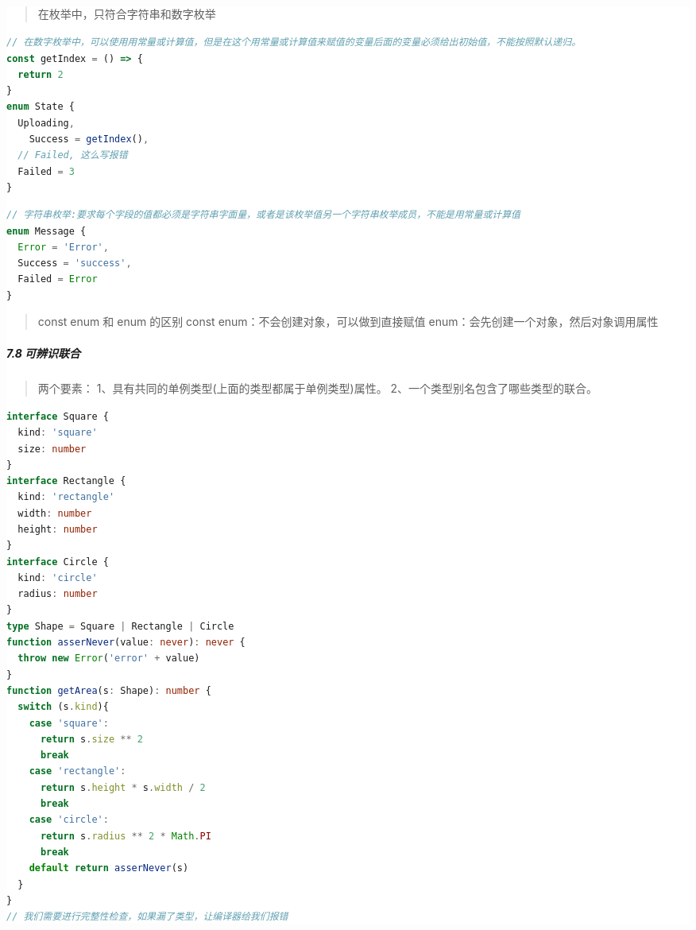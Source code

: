 > 在枚举中，只符合字符串和数字枚举

```ts
// 在数字枚举中，可以使用用常量或计算值，但是在这个用常量或计算值来赋值的变量后面的变量必须给出初始值，不能按照默认递归。
const getIndex = () => {
  return 2 
}
enum State {
  Uploading,
 	Success = getIndex(),
  // Failed, 这么写报错
  Failed = 3
}
```

```ts
// 字符串枚举:要求每个字段的值都必须是字符串字面量，或者是该枚举值另一个字符串枚举成员，不能是用常量或计算值
enum Message {
  Error = 'Error',
  Success = 'success',
  Failed = Error
}
```

> const enum 和 enum 的区别 
> const enum：不会创建对象，可以做到直接赋值
> enum：会先创建一个对象，然后对象调用属性

##### 7.8 可辨识联合

> 两个要素：
> 1、具有共同的单例类型(上面的类型都属于单例类型)属性。
> 2、一个类型别名包含了哪些类型的联合。

```ts
interface Square {
  kind: 'square'
  size: number
}
interface Rectangle {
  kind: 'rectangle'
  width: number
  height: number
}
interface Circle {
  kind: 'circle'
  radius: number
}
type Shape = Square | Rectangle | Circle
function asserNever(value: never): never {
  throw new Error('error' + value)
}
function getArea(s: Shape): number {
  switch (s.kind){
    case 'square':
      return s.size ** 2
      break
    case 'rectangle':
      return s.height * s.width / 2
      break
    case 'circle':
      return s.radius ** 2 * Math.PI
      break
    default return asserNever(s)
  }
}
// 我们需要进行完整性检查，如果漏了类型，让编译器给我们报错
```